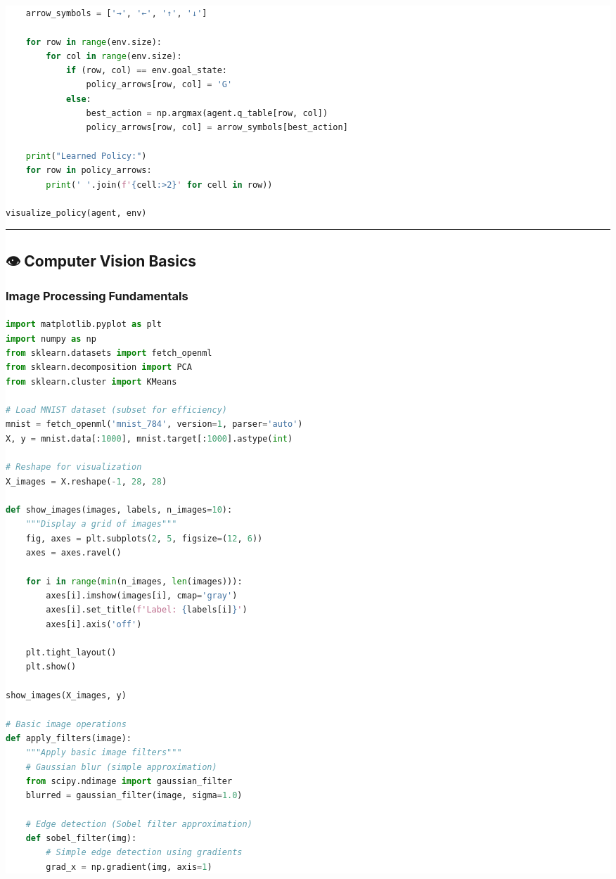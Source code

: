 ```python
    arrow_symbols = ['→', '←', '↑', '↓']
    
    for row in range(env.size):
        for col in range(env.size):
            if (row, col) == env.goal_state:
                policy_arrows[row, col] = 'G'
            else:
                best_action = np.argmax(agent.q_table[row, col])
                policy_arrows[row, col] = arrow_symbols[best_action]
    
    print("Learned Policy:")
    for row in policy_arrows:
        print(' '.join(f'{cell:>2}' for cell in row))

visualize_policy(agent, env)
```

---

## 👁️ Computer Vision Basics

### Image Processing Fundamentals

```python
import matplotlib.pyplot as plt
import numpy as np
from sklearn.datasets import fetch_openml
from sklearn.decomposition import PCA
from sklearn.cluster import KMeans

# Load MNIST dataset (subset for efficiency)
mnist = fetch_openml('mnist_784', version=1, parser='auto')
X, y = mnist.data[:1000], mnist.target[:1000].astype(int)

# Reshape for visualization
X_images = X.reshape(-1, 28, 28)

def show_images(images, labels, n_images=10):
    """Display a grid of images"""
    fig, axes = plt.subplots(2, 5, figsize=(12, 6))
    axes = axes.ravel()
    
    for i in range(min(n_images, len(images))):
        axes[i].imshow(images[i], cmap='gray')
        axes[i].set_title(f'Label: {labels[i]}')
        axes[i].axis('off')
    
    plt.tight_layout()
    plt.show()

show_images(X_images, y)

# Basic image operations
def apply_filters(image):
    """Apply basic image filters"""
    # Gaussian blur (simple approximation)
    from scipy.ndimage import gaussian_filter
    blurred = gaussian_filter(image, sigma=1.0)
    
    # Edge detection (Sobel filter approximation)
    def sobel_filter(img):
        # Simple edge detection using gradients
        grad_x = np.gradient(img, axis=1)
```